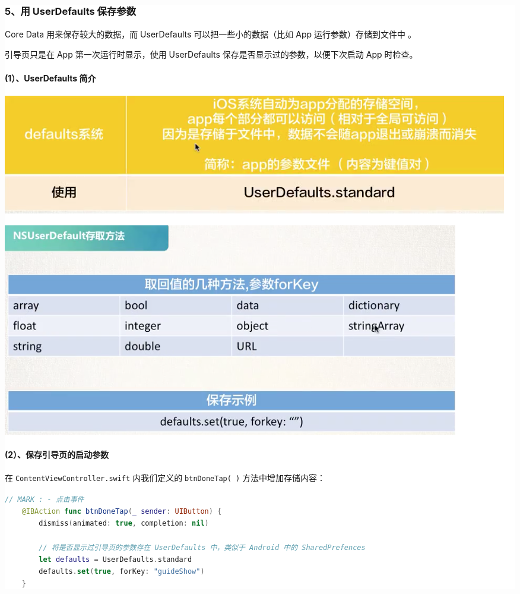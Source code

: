 
### 5、用 UserDefaults 保存参数

Core Data 用来保存较大的数据，而 UserDefaults 可以把一些小的数据（比如 App 运行参数）存储到文件中 。

引导页只是在 App 第一次运行时显示，使用 UserDefaults 保存是否显示过的参数，以便下次启动 App 时检查。


#### (1）、UserDefaults 简介

![](pics/352-UserDefaults简介.png)

![](pics/353-UserDefaults存取方法.png)

#### (2）、保存引导页的启动参数

在 `ContentViewController.swift` 内我们定义的 `btnDoneTap( )` 方法中增加存储内容：

```swift
// MARK : - 点击事件
    @IBAction func btnDoneTap(_ sender: UIButton) {
        dismiss(animated: true, completion: nil)
        
        // 将是否显示过引导页的参数存在 UserDefaults 中，类似于 Android 中的 SharedPrefences
        let defaults = UserDefaults.standard
        defaults.set(true, forKey: "guideShow")
    }
```
